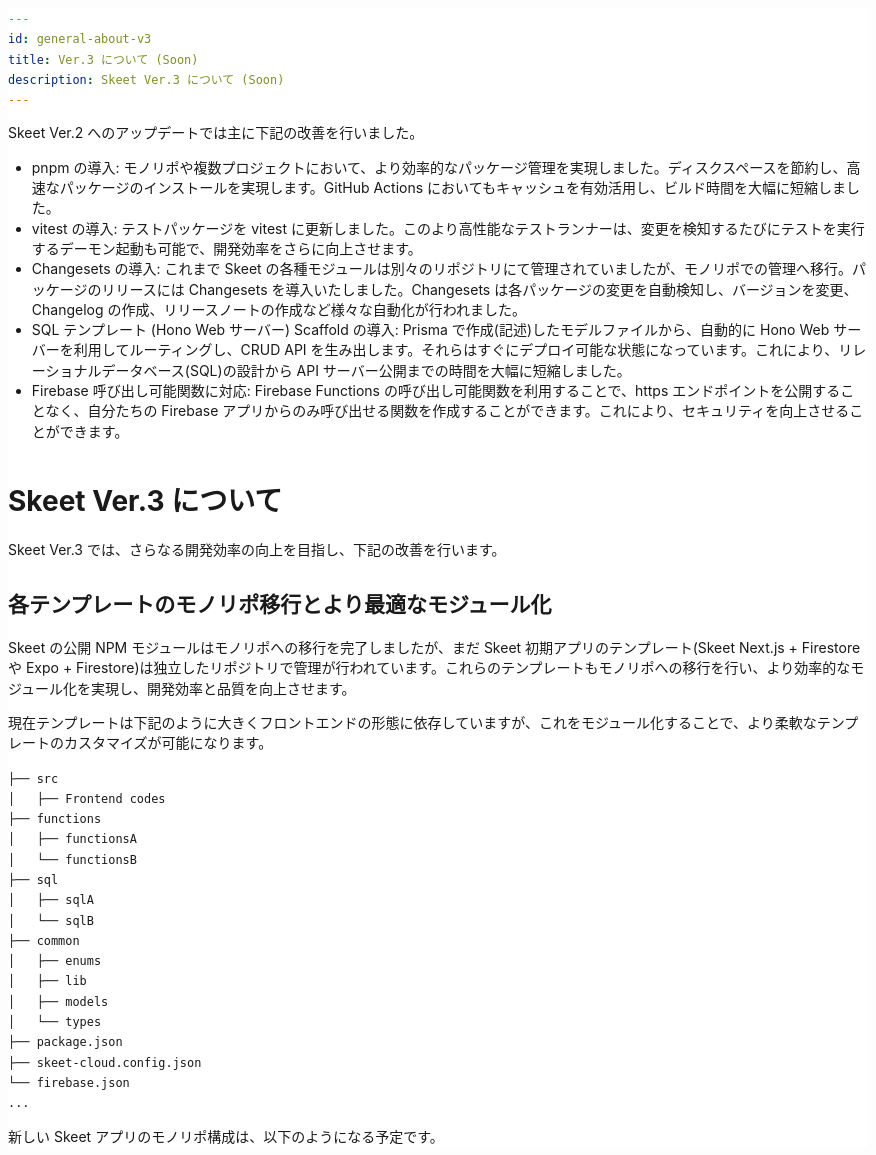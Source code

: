 ```yaml
---
id: general-about-v3
title: Ver.3 について (Soon)
description: Skeet Ver.3 について (Soon)
---
```


Skeet Ver.2 へのアップデートでは主に下記の改善を行いました。

- pnpm の導入: モノリポや複数プロジェクトにおいて、より効率的なパッケージ管理を実現しました。ディスクスペースを節約し、高速なパッケージのインストールを実現します。GitHub Actions においてもキャッシュを有効活用し、ビルド時間を大幅に短縮しました。
- vitest の導入: テストパッケージを vitest に更新しました。このより高性能なテストランナーは、変更を検知するたびにテストを実行するデーモン起動も可能で、開発効率をさらに向上させます。
- Changesets の導入: これまで Skeet の各種モジュールは別々のリポジトリにて管理されていましたが、モノリポでの管理へ移行。パッケージのリリースには Changesets を導入いたしました。Changesets は各パッケージの変更を自動検知し、バージョンを変更、Changelog の作成、リリースノートの作成など様々な自動化が行われました。
- SQL テンプレート (Hono Web サーバー) Scaffold の導入: Prisma で作成(記述)したモデルファイルから、自動的に Hono Web サーバーを利用してルーティングし、CRUD API を生み出します。それらはすぐにデプロイ可能な状態になっています。これにより、リレーショナルデータベース(SQL)の設計から API サーバー公開までの時間を大幅に短縮しました。
- Firebase 呼び出し可能関数に対応: Firebase Functions の呼び出し可能関数を利用することで、https エンドポイントを公開することなく、自分たちの Firebase アプリからのみ呼び出せる関数を作成することができます。これにより、セキュリティを向上させることができます。

# Skeet Ver.3 について

Skeet Ver.3 では、さらなる開発効率の向上を目指し、下記の改善を行います。

## 各テンプレートのモノリポ移行とより最適なモジュール化

Skeet の公開 NPM モジュールはモノリポへの移行を完了しましたが、まだ Skeet 初期アプリのテンプレート(Skeet Next.js + Firestore や Expo + Firestore)は独立したリポジトリで管理が行われています。これらのテンプレートもモノリポへの移行を行い、より効率的なモジュール化を実現し、開発効率と品質を向上させます。

現在テンプレートは下記のように大きくフロントエンドの形態に依存していますが、これをモジュール化することで、より柔軟なテンプレートのカスタマイズが可能になります。

```
├── src
│   ├── Frontend codes
├── functions
│   ├── functionsA
│   └── functionsB
├── sql
│   ├── sqlA
│   └── sqlB
├── common
│   ├── enums
│   ├── lib
│   ├── models
│   └── types
├── package.json
├── skeet-cloud.config.json
└── firebase.json
...
```

新しい Skeet アプリのモノリポ構成は、以下のようになる予定です。
